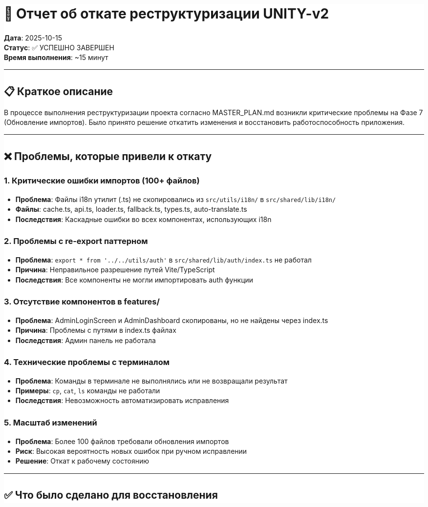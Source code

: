 # 🔄 Отчет об откате реструктуризации UNITY-v2

**Дата**: 2025-10-15  
**Статус**: ✅ УСПЕШНО ЗАВЕРШЕН  
**Время выполнения**: ~15 минут

---

## 📋 Краткое описание

В процессе выполнения реструктуризации проекта согласно MASTER_PLAN.md возникли критические проблемы на Фазе 7 (Обновление импортов). Было принято решение откатить изменения и восстановить работоспособность приложения.

---

## ❌ Проблемы, которые привели к откату

### 1. Критические ошибки импортов (100+ файлов)
- **Проблема**: Файлы i18n утилит (.ts) не скопировались из `src/utils/i18n/` в `src/shared/lib/i18n/`
- **Файлы**: cache.ts, api.ts, loader.ts, fallback.ts, types.ts, auto-translate.ts
- **Последствия**: Каскадные ошибки во всех компонентах, использующих i18n

### 2. Проблемы с re-export паттерном
- **Проблема**: `export * from '../../utils/auth'` в `src/shared/lib/auth/index.ts` не работал
- **Причина**: Неправильное разрешение путей Vite/TypeScript
- **Последствия**: Все компоненты не могли импортировать auth функции

### 3. Отсутствие компонентов в features/
- **Проблема**: AdminLoginScreen и AdminDashboard скопированы, но не найдены через index.ts
- **Причина**: Проблемы с путями в index.ts файлах
- **Последствия**: Админ панель не работала

### 4. Технические проблемы с терминалом
- **Проблема**: Команды в терминале не выполнялись или не возвращали результат
- **Примеры**: `cp`, `cat`, `ls` команды не работали
- **Последствия**: Невозможность автоматизировать исправления

### 5. Масштаб изменений
- **Проблема**: Более 100 файлов требовали обновления импортов
- **Риск**: Высокая вероятность новых ошибок при ручном исправлении
- **Решение**: Откат к рабочему состоянию

---

## ✅ Что было сделано для восстановления
